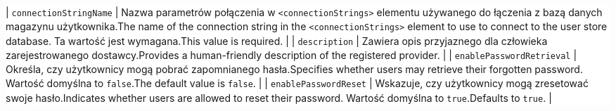 | `connectionStringName` | <span data-ttu-id="839c1-370">Nazwa parametrów połączenia w `<connectionStrings>` elementu używanego do łączenia z bazą danych magazynu użytkownika.</span><span class="sxs-lookup"><span data-stu-id="839c1-370">The name of the connection string in the `<connectionStrings>` element to use to connect to the user store database.</span></span> <span data-ttu-id="839c1-371">Ta wartość jest wymagana.</span><span class="sxs-lookup"><span data-stu-id="839c1-371">This value is required.</span></span> |
| `description` | <span data-ttu-id="839c1-372">Zawiera opis przyjaznego dla człowieka zarejestrowanego dostawcy.</span><span class="sxs-lookup"><span data-stu-id="839c1-372">Provides a human-friendly description of the registered provider.</span></span> |
| `enablePasswordRetrieval` | <span data-ttu-id="839c1-373">Określa, czy użytkownicy mogą pobrać zapomnianego hasła.</span><span class="sxs-lookup"><span data-stu-id="839c1-373">Specifies whether users may retrieve their forgotten password.</span></span> <span data-ttu-id="839c1-374">Wartość domyślna to `false`.</span><span class="sxs-lookup"><span data-stu-id="839c1-374">The default value is `false`.</span></span> |
| `enablePasswordReset` | <span data-ttu-id="839c1-375">Wskazuje, czy użytkownicy mogą zresetować swoje hasło.</span><span class="sxs-lookup"><span data-stu-id="839c1-375">Indicates whether users are allowed to reset their password.</span></span> <span data-ttu-id="839c1-376">Wartość domyślna to `true`.</span><span class="sxs-lookup"><span data-stu-id="839c1-376">Defaults to `true`.</span></span> |
